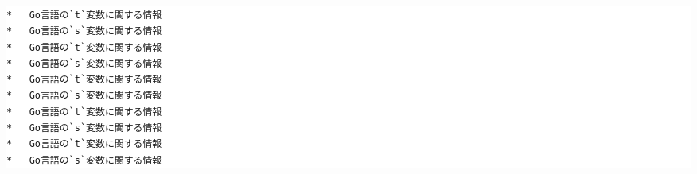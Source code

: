    *   Go言語の`t`変数に関する情報
    *   Go言語の`s`変数に関する情報
    *   Go言語の`t`変数に関する情報
    *   Go言語の`s`変数に関する情報
    *   Go言語の`t`変数に関する情報
    *   Go言語の`s`変数に関する情報
    *   Go言語の`t`変数に関する情報
    *   Go言語の`s`変数に関する情報
    *   Go言語の`t`変数に関する情報
    *   Go言語の`s`変数に関する情報
